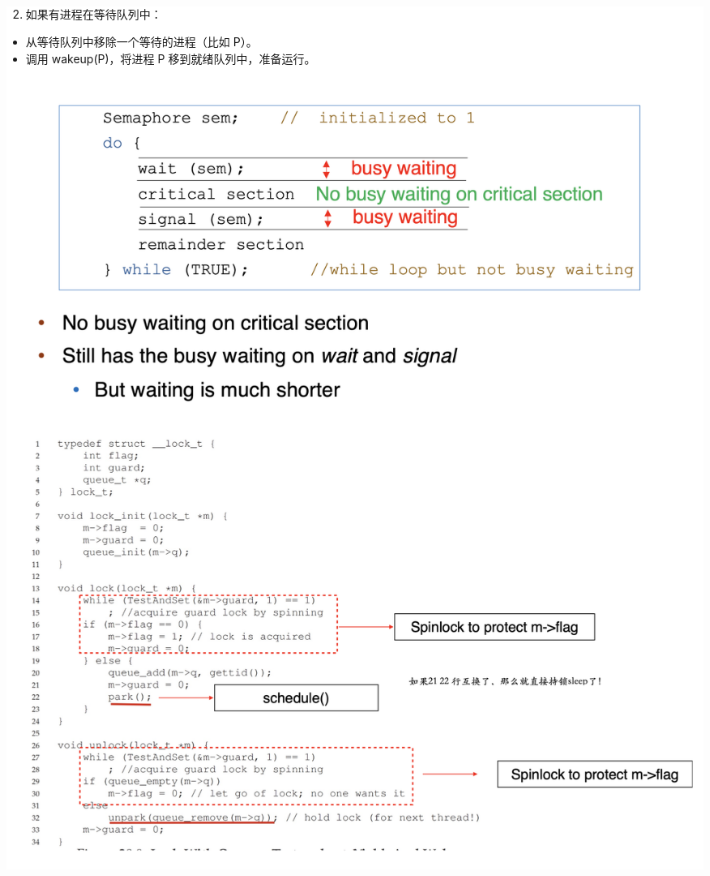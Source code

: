 2.	如果有进程在等待队列中：

* 从等待队列中移除一个等待的进程（比如 P）。
* 调用 wakeup(P)，将进程 P 移到就绪队列中，准备运行。


![15](15.png)

![16](16.png)
